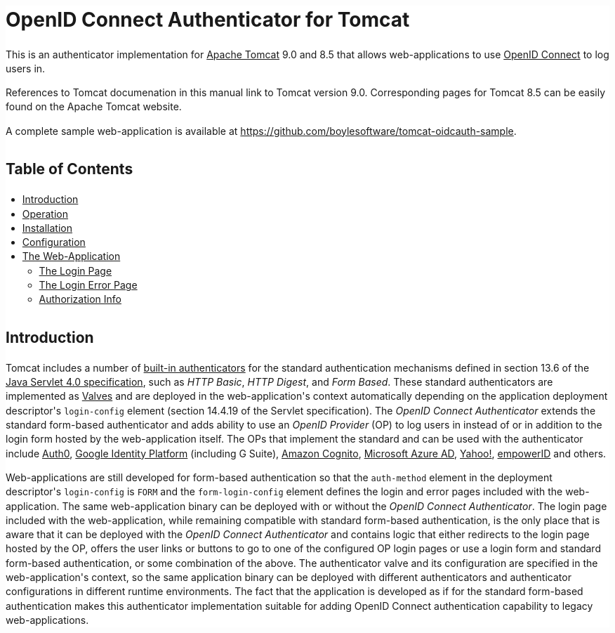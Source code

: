# OpenID Connect Authenticator for Tomcat

This is an authenticator implementation for [Apache Tomcat](http://tomcat.apache.org/) 9.0 and 8.5 that allows web-applications to use [OpenID Connect](http://openid.net/connect/) to log users in.

References to Tomcat documenation in this manual link to Tomcat version 9.0. Corresponding pages for Tomcat 8.5 can be easily found on the Apache Tomcat website.

A complete sample web-application is available at https://github.com/boylesoftware/tomcat-oidcauth-sample.

## Table of Contents

* [Introduction](#introduction)
* [Operation](#operation)
* [Installation](#installation)
* [Configuration](#configuration)
* [The Web-Application](#the-web-application)
  * [The Login Page](#the-login-page)
  * [The Login Error Page](#the-login-error-page)
  * [Authorization Info](#authorization-info)

## Introduction

Tomcat includes a number of [built-in authenticators](https://tomcat.apache.org/tomcat-9.0-doc/config/valve.html#Authentication) for the standard authentication mechanisms defined in section 13.6 of the [Java Servlet 4.0 specification](https://download.oracle.com/otndocs/jcp/servlet-4-final-eval-spec/index.html), such as _HTTP Basic_, _HTTP Digest_, and _Form Based_. These standard authenticators are implemented as [Valves](https://tomcat.apache.org/tomcat-9.0-doc/config/valve.html) and are deployed in the web-application's context automatically depending on the application deployment descriptor's `login-config` element (section 14.4.19 of the Servlet specification). The _OpenID Connect Authenticator_ extends the standard form-based authenticator and adds ability to use an _OpenID Provider_ (OP) to log users in instead of or in addition to the login form hosted by the web-application itself. The OPs that implement the standard and can be used with the authenticator include [Auth0](https://auth0.com/), [Google Identity Platform](https://developers.google.com/identity/protocols/OpenIDConnect) (including G Suite), [Amazon Cognito](https://aws.amazon.com/cognito/), [Microsoft Azure AD](https://azure.microsoft.com/en-us/services/active-directory/), [Yahoo!](https://developer.yahoo.com/oauth2/guide/openid_connect/), [empowerID](http://www.empowerid.com/) and others.

Web-applications are still developed for form-based authentication so that the `auth-method` element in the deployment descriptor's `login-config` is `FORM` and the `form-login-config` element defines the login and error pages included with the web-application. The same web-application binary can be deployed with or without the _OpenID Connect Authenticator_. The login page included with the web-application, while remaining compatible with standard form-based authentication, is the only place that is aware that it can be deployed with the _OpenID Connect Authenticator_ and contains logic that either redirects to the login page hosted by the OP, offers the user links or buttons to go to one of the configured OP login pages or use a login form and standard form-based authentication, or some combination of the above. The authenticator valve and its configuration are specified in the web-application's context, so the same application binary can be deployed with different authenticators and authenticator configurations in different runtime environments. The fact that the application is developed as if for the standard form-based authentication makes this authenticator implementation suitable for adding OpenID Connect authentication capability to legacy web-applications.
